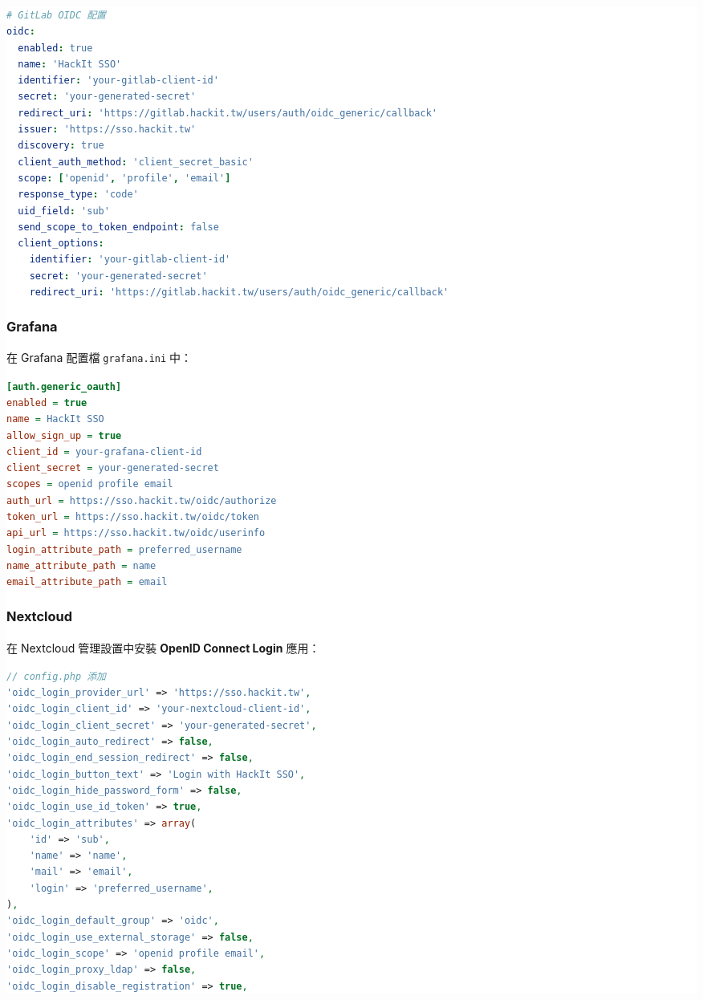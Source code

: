 ```yaml
# GitLab OIDC 配置
oidc:
  enabled: true
  name: 'HackIt SSO'
  identifier: 'your-gitlab-client-id'
  secret: 'your-generated-secret'
  redirect_uri: 'https://gitlab.hackit.tw/users/auth/oidc_generic/callback'
  issuer: 'https://sso.hackit.tw'
  discovery: true
  client_auth_method: 'client_secret_basic'
  scope: ['openid', 'profile', 'email']
  response_type: 'code'
  uid_field: 'sub'
  send_scope_to_token_endpoint: false
  client_options:
    identifier: 'your-gitlab-client-id'
    secret: 'your-generated-secret'
    redirect_uri: 'https://gitlab.hackit.tw/users/auth/oidc_generic/callback'
```

### Grafana

在 Grafana 配置檔 `grafana.ini` 中：

```ini
[auth.generic_oauth]
enabled = true
name = HackIt SSO
allow_sign_up = true
client_id = your-grafana-client-id
client_secret = your-generated-secret
scopes = openid profile email
auth_url = https://sso.hackit.tw/oidc/authorize
token_url = https://sso.hackit.tw/oidc/token
api_url = https://sso.hackit.tw/oidc/userinfo
login_attribute_path = preferred_username
name_attribute_path = name
email_attribute_path = email
```

### Nextcloud

在 Nextcloud 管理設置中安裝 **OpenID Connect Login** 應用：

```php
// config.php 添加
'oidc_login_provider_url' => 'https://sso.hackit.tw',
'oidc_login_client_id' => 'your-nextcloud-client-id',
'oidc_login_client_secret' => 'your-generated-secret',
'oidc_login_auto_redirect' => false,
'oidc_login_end_session_redirect' => false,
'oidc_login_button_text' => 'Login with HackIt SSO',
'oidc_login_hide_password_form' => false,
'oidc_login_use_id_token' => true,
'oidc_login_attributes' => array(
    'id' => 'sub',
    'name' => 'name',
    'mail' => 'email',
    'login' => 'preferred_username',
),
'oidc_login_default_group' => 'oidc',
'oidc_login_use_external_storage' => false,
'oidc_login_scope' => 'openid profile email',
'oidc_login_proxy_ldap' => false,
'oidc_login_disable_registration' => true,
```